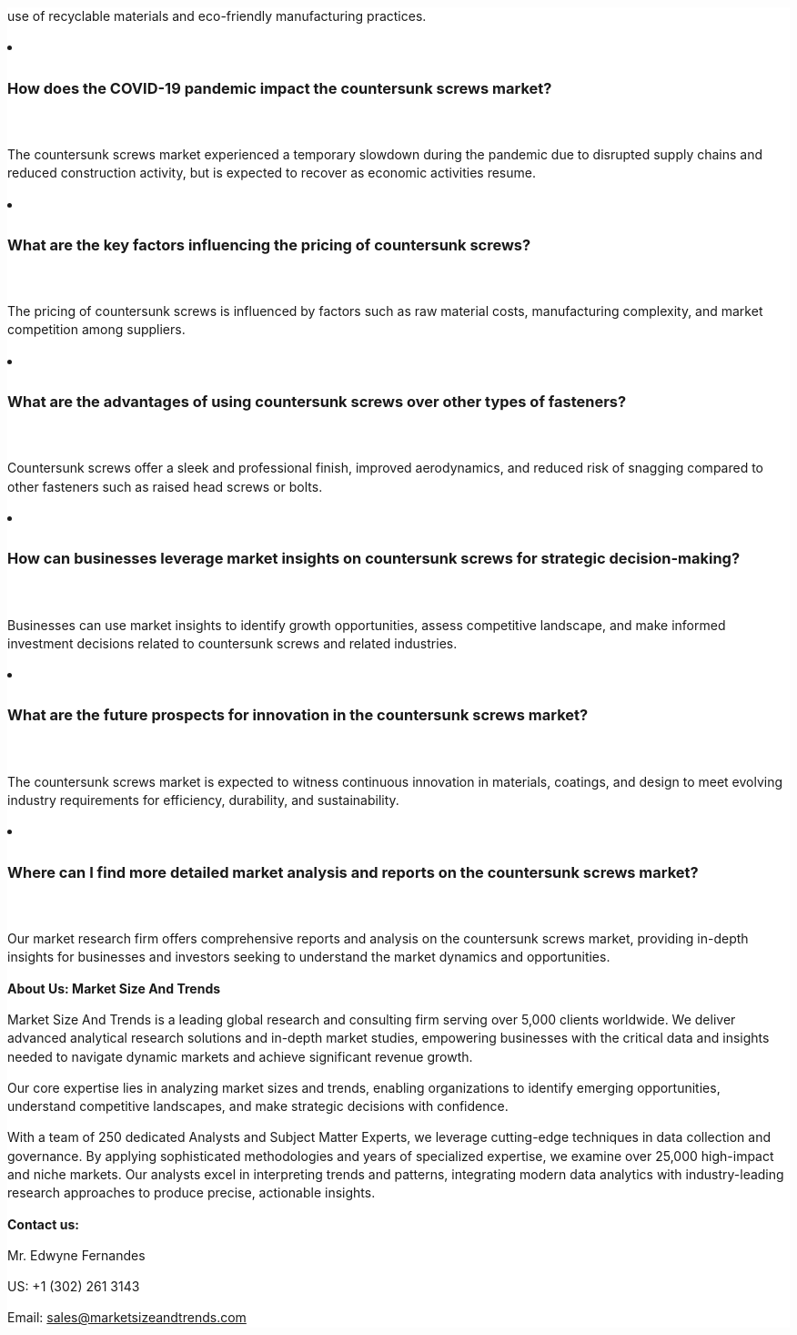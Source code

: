 use of recyclable materials and eco-friendly manufacturing practices.</p> </li> <li> <h3>How does the COVID-19 pandemic impact the countersunk screws market?</h3> <p>&nbsp;</p><p>The countersunk screws market experienced a temporary slowdown during the pandemic due to disrupted supply chains and reduced construction activity, but is expected to recover as economic activities resume.</p> </li> <li> <h3>What are the key factors influencing the pricing of countersunk screws?</h3> <p>&nbsp;</p><p>The pricing of countersunk screws is influenced by factors such as raw material costs, manufacturing complexity, and market competition among suppliers.</p> </li> <li> <h3>What are the advantages of using countersunk screws over other types of fasteners?</h3> <p>&nbsp;</p><p>Countersunk screws offer a sleek and professional finish, improved aerodynamics, and reduced risk of snagging compared to other fasteners such as raised head screws or bolts.</p> </li> <li> <h3>How can businesses leverage market insights on countersunk screws for strategic decision-making?</h3> <p>&nbsp;</p><p>Businesses can use market insights to identify growth opportunities, assess competitive landscape, and make informed investment decisions related to countersunk screws and related industries.</p> </li> <li> <h3>What are the future prospects for innovation in the countersunk screws market?</h3> <p>&nbsp;</p><p>The countersunk screws market is expected to witness continuous innovation in materials, coatings, and design to meet evolving industry requirements for efficiency, durability, and sustainability.</p> </li> <li> <h3>Where can I find more detailed market analysis and reports on the countersunk screws market?</h3> <p>&nbsp;</p><p>Our market research firm offers comprehensive reports and analysis on the countersunk screws market, providing in-depth insights for businesses and investors seeking to understand the market dynamics and opportunities.</p> </li></ol></body></html></p><p><strong>About Us:&nbsp;Market Size And Trends</strong></p><p>Market Size And Trends&nbsp;is a leading global research and consulting firm serving over 5,000 clients worldwide. We deliver advanced analytical research solutions and in-depth market studies, empowering businesses with the critical data and insights needed to navigate dynamic markets and achieve significant revenue growth.</p><p>Our core expertise lies in analyzing market sizes and trends, enabling organizations to identify emerging opportunities, understand competitive landscapes, and make strategic decisions with confidence.</p><p>With a team of 250 dedicated Analysts and Subject Matter Experts, we leverage cutting-edge techniques in data collection and governance. By applying sophisticated methodologies and years of specialized expertise, we examine over 25,000 high-impact and niche markets. Our analysts excel in interpreting trends and patterns, integrating modern data analytics with industry-leading research approaches to produce precise, actionable insights.</p><p><strong>Contact us:</strong></p><p>Mr. Edwyne Fernandes</p><p>US: +1 (302) 261 3143</p><p>Email: <a href="mailto:sales@marketsizeandtrends.com">sales@marketsizeandtrends.com</a>&nbsp;</p>
